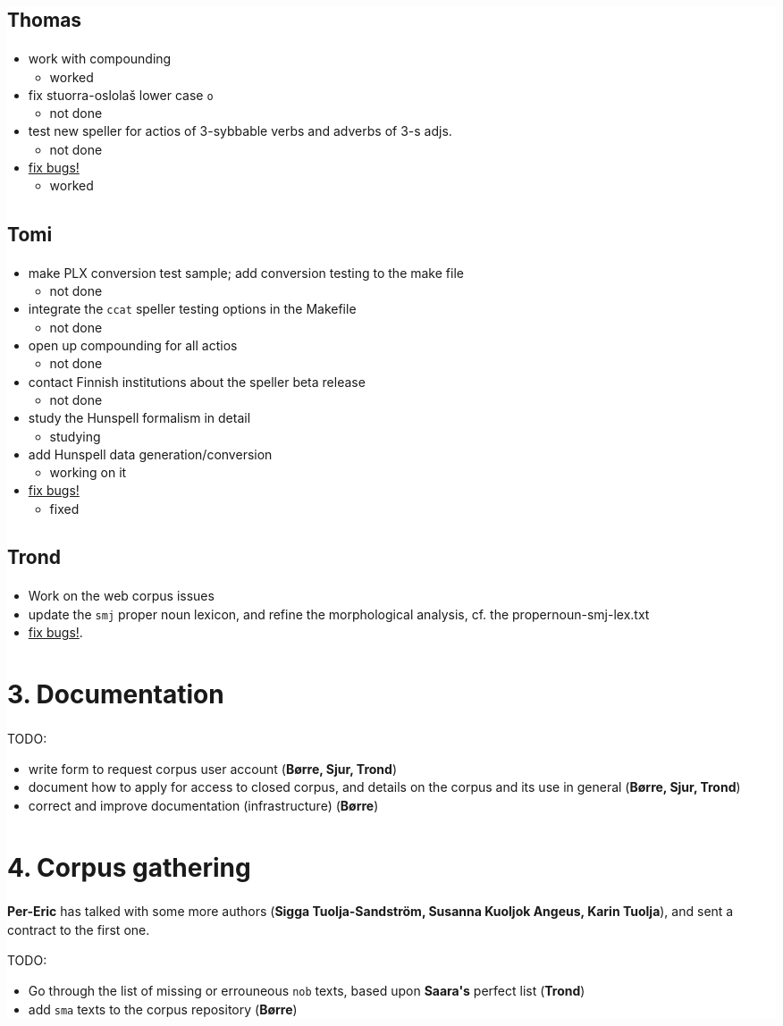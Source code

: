 ##  Thomas
* work with compounding
    - worked
* fix stuorra-oslolaš lower case `o`
    - not done
* test new speller for actios of 3-sybbable verbs and adverbs of 3-s adjs.
    - not done
* [fix bugs!](http://giellatekno.uit.no/bugzilla)
    - worked

##  Tomi
* make PLX conversion test sample; add conversion testing to the make file
    - not done
* integrate the `ccat` speller testing options in the Makefile
    - not done
* open up compounding for all actios
    - not done
* contact Finnish institutions about the speller beta release
    - not done
* study the Hunspell formalism in detail
    - studying
* add Hunspell data generation/conversion
    - working on it
* [fix bugs!](http://giellatekno.uit.no/bugzilla)
    - fixed

##  Trond
* Work on the web corpus issues
* update the `smj` proper noun lexicon, and refine the morphological
  analysis, cf. the propernoun-smj-lex.txt
* [fix bugs!](http://giellatekno.uit.no/bugzilla).

# 3. Documentation

TODO:
* write form to request corpus user account (**Børre, Sjur, Trond**)
* document how to apply for access to closed corpus, and details on the corpus
  and its use in general (**Børre, Sjur, Trond**)
* correct and improve documentation (infrastructure) (**Børre**)

# 4. Corpus gathering

**Per-Eric** has talked with some more authors
(**Sigga Tuolja-Sandström, Susanna Kuoljok Angeus, Karin Tuolja**), and sent a
contract to the first one.

TODO:
* Go through the list of missing or errouneous `nob` texts, based upon
  **Saara's** perfect list (**Trond**)
* add `sma` texts to the corpus repository (**Børre**)
